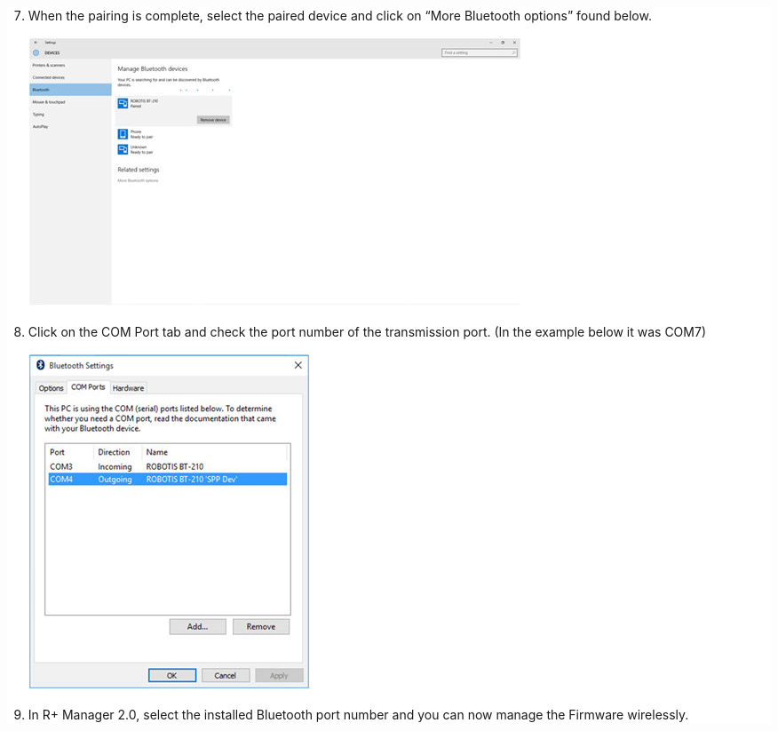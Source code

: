 7. When the pairing is complete, select the paired device and click on “More Bluetooth options” found below.

    ![](/assets/images/sw/rplus2/manager/roboplus_manager2_45.jpg)
 
8. Click on the COM Port tab and check the port number of the transmission port. (In the example below it was COM7)

    ![](/assets/images/sw/rplus2/manager/roboplus_manager2_46.jpg)
 
9. In R+ Manager 2.0, select the installed Bluetooth port number and you can now manage the Firmware wirelessly.
